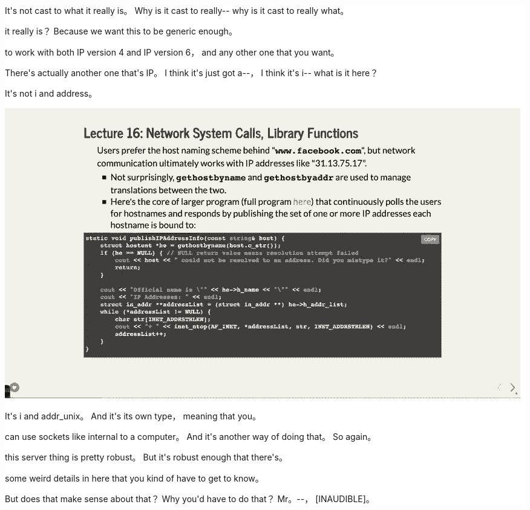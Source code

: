  It's not cast to what it really is。 Why is it cast to really-- why is it cast to really what。

 it really is？ Because we want this to be generic enough。

 to work with both IP version 4 and IP version 6， and any other one that you want。

 There's actually another one that's IP。 I think it's just got a--， I think it's i-- what is it here？

 It's not i and address。

![](img/1175ce1bb2aa4c74fdf727bbf8d79962_104.png)

 It's i and addr_unix。 And it's its own type， meaning that you。

 can use sockets like internal to a computer。 And it's another way of doing that。 So again。

 this server thing is pretty robust。 But it's robust enough that there's。

 some weird details in here that you kind of have to get to know。

 But does that make sense about that？ Why you'd have to do that？ Mr。--， [INAUDIBLE]。


